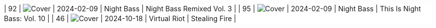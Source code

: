 | 92 | ![Cover](https://i.discogs.com/VjrpkCJ-4wMzKOWGNpFUj3xkkTEdpLT-5VIoQENT-jQ/rs:fit/g:sm/q:40/h:150/w:150/czM6Ly9kaXNjb2dz/LWRhdGFiYXNlLWlt/YWdlcy9SLTIyNDk1/Mjk1LTE2NDcxNzk1/NTAtMzQ5OC5wbmc.jpeg) | 2024-02-09 | Night Bass | Night Bass Remixed Vol. 3 |
| 95 | ![Cover](https://i.discogs.com/VjrpkCJ-4wMzKOWGNpFUj3xkkTEdpLT-5VIoQENT-jQ/rs:fit/g:sm/q:40/h:150/w:150/czM6Ly9kaXNjb2dz/LWRhdGFiYXNlLWlt/YWdlcy9SLTIyNDk1/Mjk1LTE2NDcxNzk1/NTAtMzQ5OC5wbmc.jpeg) | 2024-02-09 | Night Bass | This Is Night Bass: Vol. 10 |
| 46 | ![Cover](https://i.discogs.com/Ov9bfyKMPEMMwR9CJWkcTDSVPLEDiPOum-nk4oHahUk/rs:fit/g:sm/q:40/h:150/w:150/czM6Ly9kaXNjb2dz/LWRhdGFiYXNlLWlt/YWdlcy9SLTMyMDU0/NTYyLTE3Mjk0MTcx/NDQtMzY4NS5qcGVn.jpeg) | 2024-10-18 | Virtual Riot | Stealing Fire |